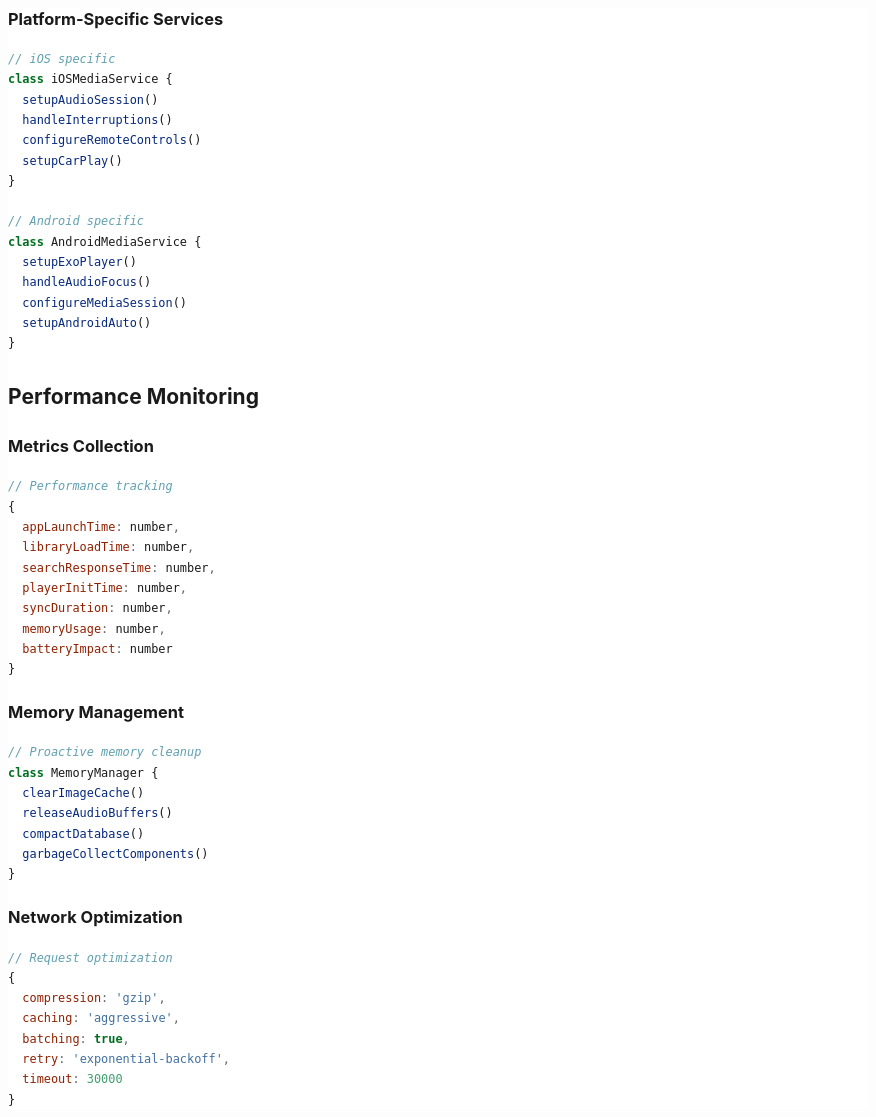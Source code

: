 ### Platform-Specific Services
```javascript
// iOS specific
class iOSMediaService {
  setupAudioSession()
  handleInterruptions()
  configureRemoteControls()
  setupCarPlay()
}

// Android specific  
class AndroidMediaService {
  setupExoPlayer()
  handleAudioFocus()
  configureMediaSession()
  setupAndroidAuto()
}
```

## Performance Monitoring

### Metrics Collection
```javascript
// Performance tracking
{
  appLaunchTime: number,
  libraryLoadTime: number,
  searchResponseTime: number,
  playerInitTime: number,
  syncDuration: number,
  memoryUsage: number,
  batteryImpact: number
}
```

### Memory Management
```javascript
// Proactive memory cleanup
class MemoryManager {
  clearImageCache()
  releaseAudioBuffers()
  compactDatabase()
  garbageCollectComponents()
}
```

### Network Optimization
```javascript
// Request optimization
{
  compression: 'gzip',
  caching: 'aggressive',
  batching: true,
  retry: 'exponential-backoff',
  timeout: 30000
}
```
